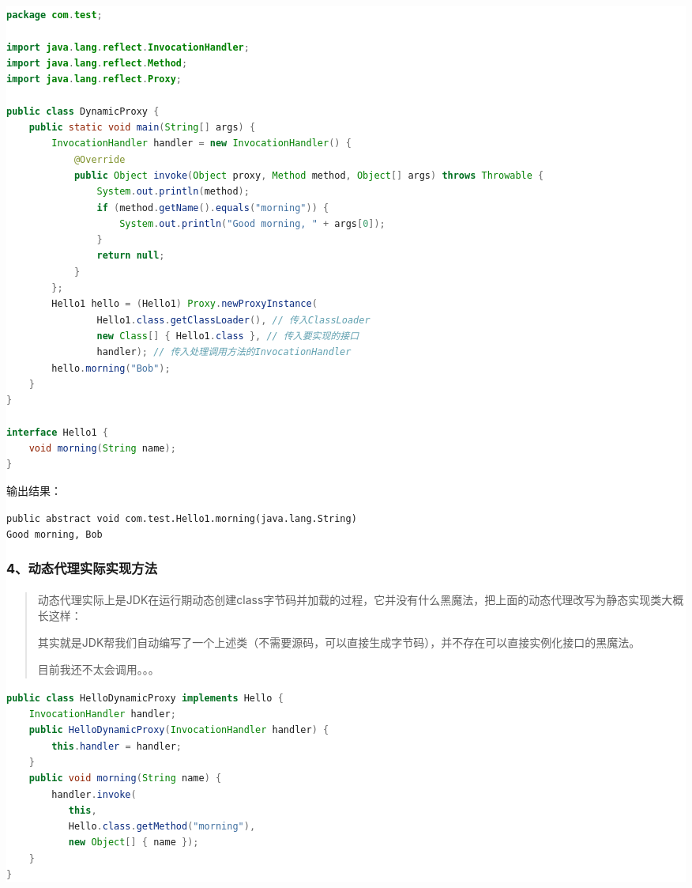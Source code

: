 

```java
package com.test;

import java.lang.reflect.InvocationHandler;
import java.lang.reflect.Method;
import java.lang.reflect.Proxy;

public class DynamicProxy {
    public static void main(String[] args) {
        InvocationHandler handler = new InvocationHandler() {
            @Override
            public Object invoke(Object proxy, Method method, Object[] args) throws Throwable {
                System.out.println(method);
                if (method.getName().equals("morning")) {
                    System.out.println("Good morning, " + args[0]);
                }
                return null;
            }
        };
        Hello1 hello = (Hello1) Proxy.newProxyInstance(
                Hello1.class.getClassLoader(), // 传入ClassLoader
                new Class[] { Hello1.class }, // 传入要实现的接口
                handler); // 传入处理调用方法的InvocationHandler
        hello.morning("Bob");
    }
}

interface Hello1 {
    void morning(String name);
}
```

输出结果：

```
public abstract void com.test.Hello1.morning(java.lang.String)
Good morning, Bob
```



### 4、动态代理实际实现方法



> 动态代理实际上是JDK在运行期动态创建class字节码并加载的过程，它并没有什么黑魔法，把上面的动态代理改写为静态实现类大概长这样：
>
> 其实就是JDK帮我们自动编写了一个上述类（不需要源码，可以直接生成字节码），并不存在可以直接实例化接口的黑魔法。
>
> 目前我还不太会调用。。。





```java
public class HelloDynamicProxy implements Hello {
    InvocationHandler handler;
    public HelloDynamicProxy(InvocationHandler handler) {
        this.handler = handler;
    }
    public void morning(String name) {
        handler.invoke(
           this,
           Hello.class.getMethod("morning"),
           new Object[] { name });
    }
}
```